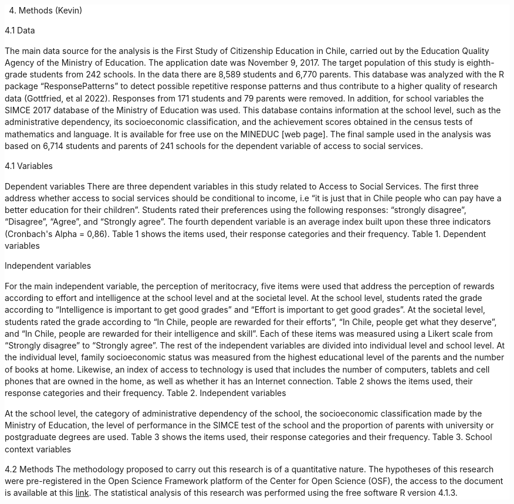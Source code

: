 4. Methods (Kevin)

4.1 Data

The main data source for the analysis is the First Study of Citizenship Education in Chile, carried out by the Education Quality Agency of the Ministry of Education. The application date was November 9, 2017. The target population of this study is eighth-grade students from 242 schools. In the data there are 8,589 students and 6,770 parents. This database was analyzed with the R package “ResponsePatterns” to detect possible repetitive response patterns and thus contribute to a higher quality of research data (Gottfried, et al 2022). Responses from 171 students and 79 parents were removed.
In addition, for school variables the SIMCE 2017 database of the Ministry of Education was used. This database contains information at the school level, such as the administrative dependency, its socioeconomic classification, and the achievement scores obtained in the census tests of mathematics and language. It is available for free use on the MINEDUC [web page].
The final sample used in the analysis was based on 6,714 students and parents of 241 schools for the dependent variable of access to social services.

4.1 Variables

Dependent variables
There are three dependent variables in this study related to Access to Social Services. The first three address whether access to social services should be conditional to income, i.e “it is just that in Chile people who can pay have a better education for their children”. Students rated their preferences using the following responses: “strongly disagree”, “Disagree”, “Agree”, and “Strongly agree”. The fourth dependent variable is an average index built upon these three indicators (Cronbach's Alpha = 0,86).
Table 1 shows the items used, their response categories and their frequency.
Table 1. Dependent variables


Independent variables

For the main independent variable, the perception of meritocracy, five items were used that address the perception of rewards according to effort and intelligence at the school level and at the societal level. At the school level, students rated the grade according to “Intelligence is important to get good grades” and “Effort is important to get good grades”. At the societal level, students rated the grade according to “In Chile, people are rewarded for their efforts”, “In Chile, people get what they deserve”, and “In Chile, people are rewarded for their intelligence and skill”. Each of these items was measured using a Likert scale from “Strongly disagree” to “Strongly agree”.
The rest of the independent variables are divided into individual level and school level. At the individual level, family socioeconomic status was measured from the highest educational level of the parents and the number of books at home. Likewise, an index of access to technology is used that includes the number of computers, tablets and cell phones that are owned in the home, as well as whether it has an Internet connection. Table 2 shows the items used, their response categories and their frequency.
Table 2. Independent variables

At the school level, the category of administrative dependency of the school, the socioeconomic classification made by the Ministry of Education, the level of performance in the SIMCE test of the school and the proportion of parents with university or postgraduate degrees are used. Table 3 shows the items used, their response categories and their frequency.
Table 3. School context variables

4.2 Methods
The methodology proposed to carry out this research is of a quantitative nature. The hypotheses of this research were pre-registered in the Open Science Framework platform of the Center for Open Science (OSF), the access to the document is available at this [link](https://doi.org/10.17605/OSF.IO/UFSDV). The statistical analysis of this research was performed using the free software R version 4.1.3.